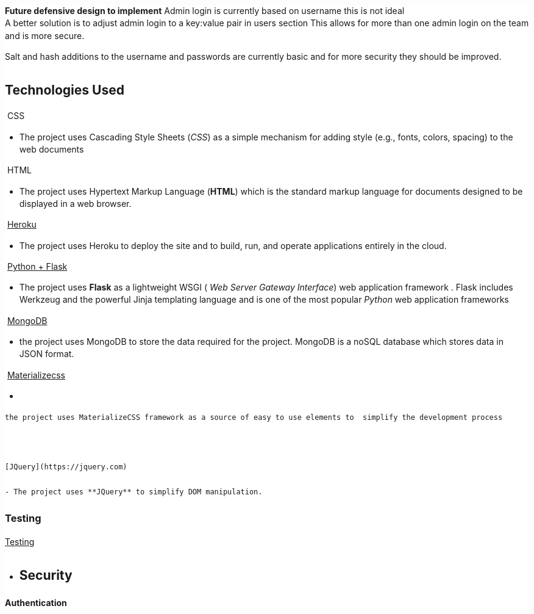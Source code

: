 **Future defensive design to implement** 
Admin login is currently based on username this is not ideal  
A better solution is to adjust admin login to a  key:value pair in users section
This allows for more than one admin login on the team and is more secure.

Salt and hash additions to the username and passwords are currently basic and for more security they should be improved.  
    

##     Technologies Used

​        CSS

-  The project uses Cascading Style Sheets (*CSS*) as a simple mechanism for adding style (e.g., fonts, colors, spacing) to the web documents 

​       HTML 

- The project uses Hypertext Markup Language (**HTML**) which is the standard markup language for documents designed to be displayed in a web browser.

​       [Heroku](https://www.heroku.com/)

- The project uses Heroku to deploy the site and to build, run, and operate applications entirely in the cloud.     

​       [Python + Flask](https://flask.palletsprojects.com/en/1.1.x/) 

-  The project uses **Flask** as a lightweight WSGI  ( *Web Server Gateway Interface*) web application framework . Flask includes  Werkzeug and the powerful Jinja templating language and is  one of the most popular *Python* web application frameworks

​       [MongoDB](https://www.mongodb.com/)

- the project uses  MongoDB to store the data required for the project. MongoDB is a noSQL database which stores data in JSON format.

​       [Materializecss](https://materializecss.com/) 

- 

    the project uses MaterializeCSS framework as a source of easy to use elements to  simplify the development process 

    

    [JQuery](https://jquery.com)

    - The project uses **JQuery** to simplify DOM manipulation.


  ### **Testing**

 [Testing](/TESTING.md)   

   
  
    
 - ## Security

  ####  Authentication
